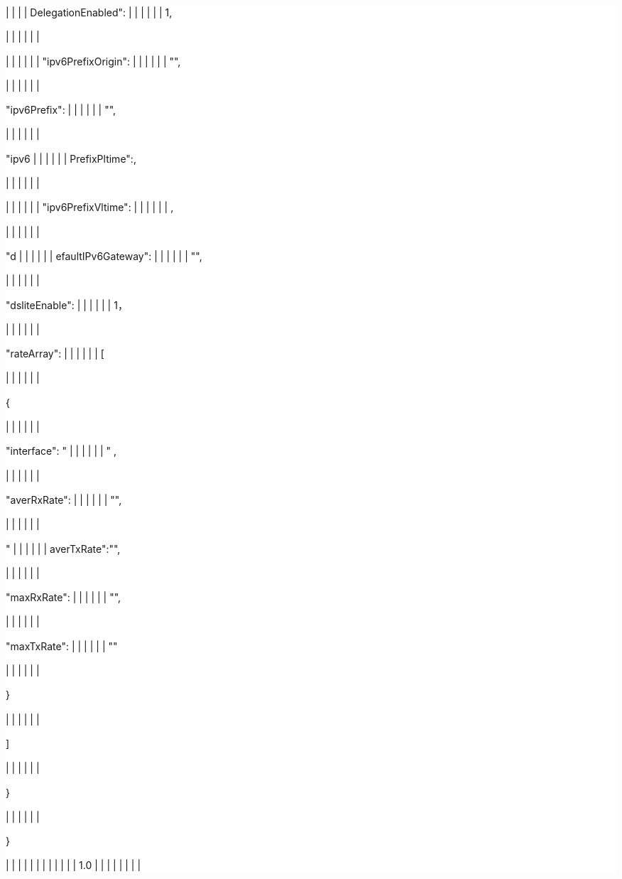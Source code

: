 |           |           |           | DelegationEnabled": |           |
|           |           |           | 1,</p>              |           |
|           |           |           | <p>                 |           |
|           |           |           | "ipv6PrefixOrigin": |           |
|           |           |           | "",</p>             |           |
|           |           |           | <p>"ipv6Prefix":    |           |
|           |           |           | "",</p>             |           |
|           |           |           | <p>"ipv6            |           |
|           |           |           | PrefixPltime":,</p> |           |
|           |           |           | <p>                 |           |
|           |           |           | "ipv6PrefixVltime": |           |
|           |           |           | ,</p>               |           |
|           |           |           | <p>"d               |           |
|           |           |           | efaultIPv6Gateway": |           |
|           |           |           | "",</p>             |           |
|           |           |           | <p>"dsliteEnable":  |           |
|           |           |           | 1，</p>             |           |
|           |           |           | <p>"rateArray":     |           |
|           |           |           | [</p>               |           |
|           |           |           | <p>{</p>            |           |
|           |           |           | <p>"interface": "   |           |
|           |           |           | " ,</p>             |           |
|           |           |           | <p>"averRxRate":    |           |
|           |           |           | "",</p>             |           |
|           |           |           | <p>"                |           |
|           |           |           | averTxRate":"",</p> |           |
|           |           |           | <p>"maxRxRate":     |           |
|           |           |           | "",</p>             |           |
|           |           |           | <p>"maxTxRate":     |           |
|           |           |           | ""</p>              |           |
|           |           |           | <p>}</p>            |           |
|           |           |           | <p>]</p>            |           |
|           |           |           | <p>}</p>            |           |
|           |           |           | <p>}</p></td>       |           |
|           |           |           | <td></td>           |           |
|           |           |           | <td>1.0</td>        |           |
|           |           |           | </tr>               |           |